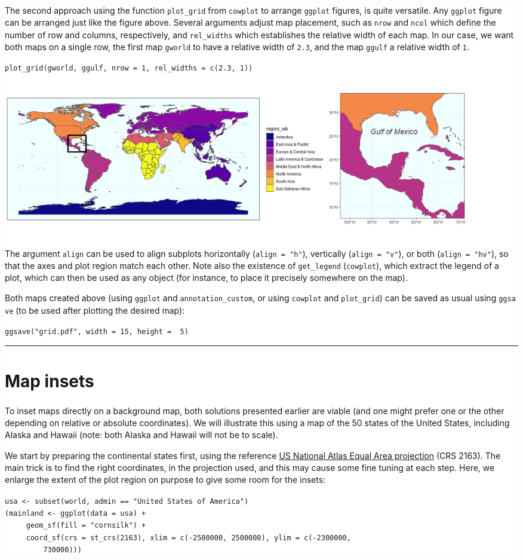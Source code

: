 The second approach using the function `plot_grid` from `cowplot` to arrange `ggplot` figures, is quite versatile. Any `ggplot` figure can be arranged just like the figure above. Several arguments adjust map placement, such as `nrow` and `ncol` which define the number of row and columns, respectively, and `rel_widths` which establishes the relative width of each map. In our case, we want both maps on a single row, the first map `gworld` to have a relative width of `2.3`, and the map `ggulf` a relative width of `1`. 

    plot_grid(gworld, ggulf, nrow = 1, rel_widths = c(2.3, 1))

<img src="/images/figure-markdown_mmd/grid-plot-grid-1.png" width="90%" />

 
The argument `align` can be used to align subplots horizontally (`align = "h"`), vertically (`align = "v"`), or both (`align = "hv"`), so that the axes and plot region match each other. Note also the existence of `get_legend` (`cowplot`), which extract the legend of a plot, which can then be used as any object (for instance, to place it precisely somewhere on the map).

Both maps created above (using `ggplot` and `annotation_custom`, or using `cowplot` and `plot_grid`) can be saved as usual using `ggsave` (to be used after plotting the desired map):

    ggsave("grid.pdf", width = 15, height =  5)

------------------------------------------------------------------------

Map insets
==========

To inset maps directly on a background map, both solutions presented earlier are viable (and one might prefer one or the other depending on relative or absolute coordinates). We will illustrate this using a map of the 50 states of the United States, including Alaska and Hawaii (note: both Alaska and Hawaii will not be to scale).

We start by preparing the continental states first, using the reference [US National Atlas Equal Area projection](http://spatialreference.org/ref/epsg/us-national-atlas-equal-area/) (CRS 2163). The main trick is to find the right coordinates, in the projection used, and this may cause some fine tuning at each step. Here, we enlarge the extent of the plot region on purpose to give some room for the insets: 


    usa <- subset(world, admin == "United States of America")
    (mainland <- ggplot(data = usa) +
         geom_sf(fill = "cornsilk") +
         coord_sf(crs = st_crs(2163), xlim = c(-2500000, 2500000), ylim = c(-2300000, 
             730000)))
